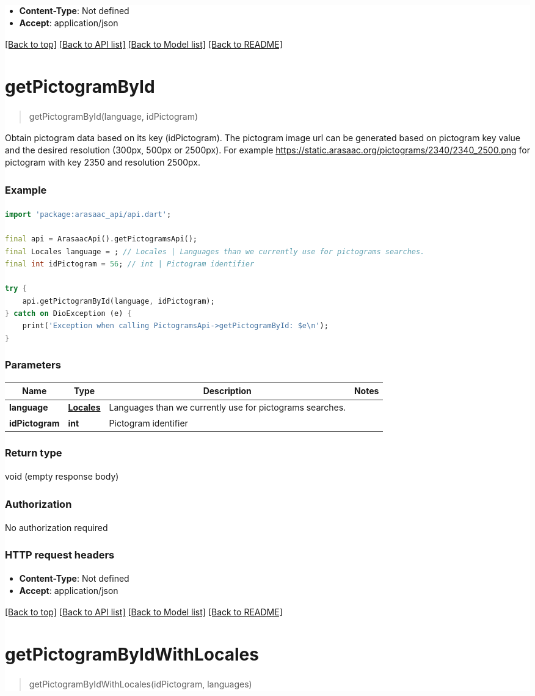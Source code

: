  - **Content-Type**: Not defined
 - **Accept**: application/json

[[Back to top]](#) [[Back to API list]](../README.md#documentation-for-api-endpoints) [[Back to Model list]](../README.md#documentation-for-models) [[Back to README]](../README.md)

# **getPictogramById**
> getPictogramById(language, idPictogram)



Obtain pictogram data based on its key (idPictogram). The pictogram image url can be generated based on pictogram key value and the desired resolution (300px, 500px or 2500px). For example https://static.arasaac.org/pictograms/2340/2340_2500.png for pictogram with key 2350 and resolution 2500px.

### Example
```dart
import 'package:arasaac_api/api.dart';

final api = ArasaacApi().getPictogramsApi();
final Locales language = ; // Locales | Languages than we currently use for pictograms searches.
final int idPictogram = 56; // int | Pictogram identifier

try {
    api.getPictogramById(language, idPictogram);
} catch on DioException (e) {
    print('Exception when calling PictogramsApi->getPictogramById: $e\n');
}
```

### Parameters

Name | Type | Description  | Notes
------------- | ------------- | ------------- | -------------
 **language** | [**Locales**](.md)| Languages than we currently use for pictograms searches. | 
 **idPictogram** | **int**| Pictogram identifier | 

### Return type

void (empty response body)

### Authorization

No authorization required

### HTTP request headers

 - **Content-Type**: Not defined
 - **Accept**: application/json

[[Back to top]](#) [[Back to API list]](../README.md#documentation-for-api-endpoints) [[Back to Model list]](../README.md#documentation-for-models) [[Back to README]](../README.md)

# **getPictogramByIdWithLocales**
> getPictogramByIdWithLocales(idPictogram, languages)
